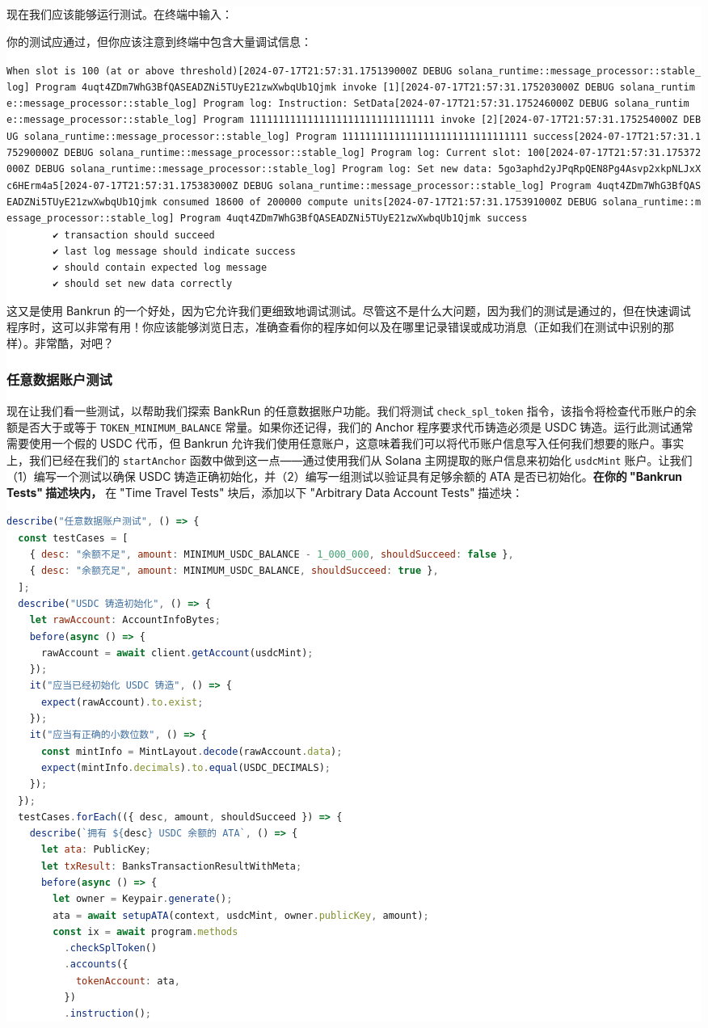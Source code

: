 现在我们应该能够运行测试。在终端中输入：

你的测试应通过，但你应该注意到终端中包含大量调试信息：

```
When slot is 100 (at or above threshold)[2024-07-17T21:57:31.175139000Z DEBUG solana_runtime::message_processor::stable_log] Program 4uqt4ZDm7WhG3BfQASEADZNi5TUyE21zwXwbqUb1Qjmk invoke [1][2024-07-17T21:57:31.175203000Z DEBUG solana_runtime::message_processor::stable_log] Program log: Instruction: SetData[2024-07-17T21:57:31.175246000Z DEBUG solana_runtime::message_processor::stable_log] Program 11111111111111111111111111111111 invoke [2][2024-07-17T21:57:31.175254000Z DEBUG solana_runtime::message_processor::stable_log] Program 11111111111111111111111111111111 success[2024-07-17T21:57:31.175290000Z DEBUG solana_runtime::message_processor::stable_log] Program log: Current slot: 100[2024-07-17T21:57:31.175372000Z DEBUG solana_runtime::message_processor::stable_log] Program log: Set new data: 5go3aphd2yJPqRpQEN8Pg4Asvp2xkpNLJxXc6HErm4a5[2024-07-17T21:57:31.175383000Z DEBUG solana_runtime::message_processor::stable_log] Program 4uqt4ZDm7WhG3BfQASEADZNi5TUyE21zwXwbqUb1Qjmk consumed 18600 of 200000 compute units[2024-07-17T21:57:31.175391000Z DEBUG solana_runtime::message_processor::stable_log] Program 4uqt4ZDm7WhG3BfQASEADZNi5TUyE21zwXwbqUb1Qjmk success
        ✔ transaction should succeed
        ✔ last log message should indicate success
        ✔ should contain expected log message
        ✔ should set new data correctly
```

这又是使用 Bankrun 的一个好处，因为它允许我们更细致地调试测试。尽管这不是什么大问题，因为我们的测试是通过的，但在快速调试程序时，这可以非常有用！你应该能够浏览日志，准确查看你的程序如何以及在哪里记录错误或成功消息（正如我们在测试中识别的那样）。非常酷，对吧？

### 任意数据账户测试[​](#arbitrary-data-account-tests "直达任意数据账户测试")

现在让我们看一些测试，以帮助我们探索 BankRun 的任意数据账户功能。我们将测试 `check_spl_token` 指令，该指令将检查代币账户的余额是否大于或等于 `TOKEN_MINIMUM_BALANCE` 常量。如果你还记得，我们的 Anchor 程序要求代币铸造必须是 USDC 铸造。运行此测试通常需要使用一个假的 USDC 代币，但 Bankrun 允许我们使用任意账户，这意味着我们可以将代币账户信息写入任何我们想要的账户。事实上，我们已经在我们的 `startAnchor` 函数中做到这一点——通过使用我们从 Solana 主网提取的账户信息来初始化 `usdcMint` 账户。让我们（1）编写一个测试以确保 USDC 铸造正确初始化，并（2）编写一组测试以验证具有足够余额的 ATA 是否已初始化。**在你的 "Bankrun Tests" 描述块内，** 在 "Time Travel Tests" 块后，添加以下 "Arbitrary Data Account Tests" 描述块：

```javascript
describe("任意数据账户测试", () => {
  const testCases = [
    { desc: "余额不足", amount: MINIMUM_USDC_BALANCE - 1_000_000, shouldSucceed: false },
    { desc: "余额充足", amount: MINIMUM_USDC_BALANCE, shouldSucceed: true },
  ];
  describe("USDC 铸造初始化", () => {
    let rawAccount: AccountInfoBytes;
    before(async () => {
      rawAccount = await client.getAccount(usdcMint);
    });
    it("应当已经初始化 USDC 铸造", () => {
      expect(rawAccount).to.exist;
    });
    it("应当有正确的小数位数", () => {
      const mintInfo = MintLayout.decode(rawAccount.data);
      expect(mintInfo.decimals).to.equal(USDC_DECIMALS);
    });
  });
  testCases.forEach(({ desc, amount, shouldSucceed }) => {
    describe(`拥有 ${desc} USDC 余额的 ATA`, () => {
      let ata: PublicKey;
      let txResult: BanksTransactionResultWithMeta;
      before(async () => {
        let owner = Keypair.generate();
        ata = await setupATA(context, usdcMint, owner.publicKey, amount);
        const ix = await program.methods
          .checkSplToken()
          .accounts({
            tokenAccount: ata,
          })
          .instruction();
```